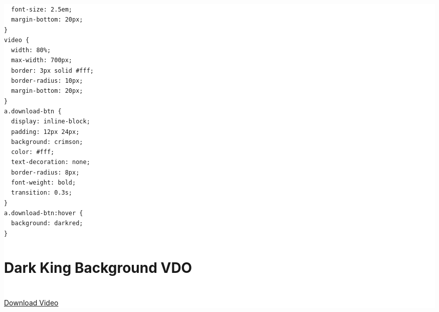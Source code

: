       font-size: 2.5em;
      margin-bottom: 20px;
    }
    video {
      width: 80%;
      max-width: 700px;
      border: 3px solid #fff;
      border-radius: 10px;
      margin-bottom: 20px;
    }
    a.download-btn {
      display: inline-block;
      padding: 12px 24px;
      background: crimson;
      color: #fff;
      text-decoration: none;
      border-radius: 8px;
      font-weight: bold;
      transition: 0.3s;
    }
    a.download-btn:hover {
      background: darkred;
    }
  </style>
</head>
<body>
  <h1>Dark King Background VDO</h1>
  <video controls>
    <source src="video.mp4" type="video/mp4">
    Your browser does not support the video tag.
  </video>
  <br>
  <a href="video.mp4" download class="download-btn">Download Video</a>
</body>
</html>

